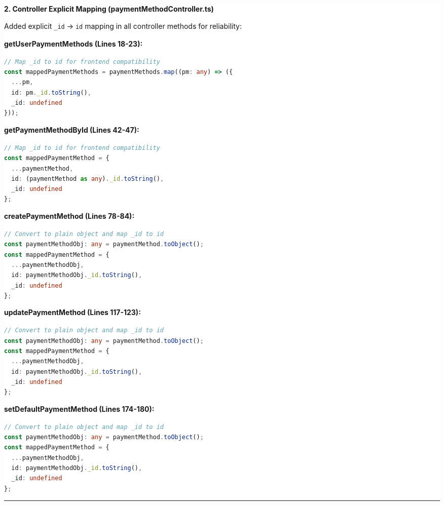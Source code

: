 **2. Controller Explicit Mapping (paymentMethodController.ts)**

Added explicit `_id` → `id` mapping in all controller methods for reliability:

**getUserPaymentMethods (Lines 18-23):**
```typescript
// Map _id to id for frontend compatibility
const mappedPaymentMethods = paymentMethods.map((pm: any) => ({
  ...pm,
  id: pm._id.toString(),
  _id: undefined
}));
```

**getPaymentMethodById (Lines 42-47):**
```typescript
// Map _id to id for frontend compatibility
const mappedPaymentMethod = {
  ...paymentMethod,
  id: (paymentMethod as any)._id.toString(),
  _id: undefined
};
```

**createPaymentMethod (Lines 78-84):**
```typescript
// Convert to plain object and map _id to id
const paymentMethodObj: any = paymentMethod.toObject();
const mappedPaymentMethod = {
  ...paymentMethodObj,
  id: paymentMethodObj._id.toString(),
  _id: undefined
};
```

**updatePaymentMethod (Lines 117-123):**
```typescript
// Convert to plain object and map _id to id
const paymentMethodObj: any = paymentMethod.toObject();
const mappedPaymentMethod = {
  ...paymentMethodObj,
  id: paymentMethodObj._id.toString(),
  _id: undefined
};
```

**setDefaultPaymentMethod (Lines 174-180):**
```typescript
// Convert to plain object and map _id to id
const paymentMethodObj: any = paymentMethod.toObject();
const mappedPaymentMethod = {
  ...paymentMethodObj,
  id: paymentMethodObj._id.toString(),
  _id: undefined
};
```

---